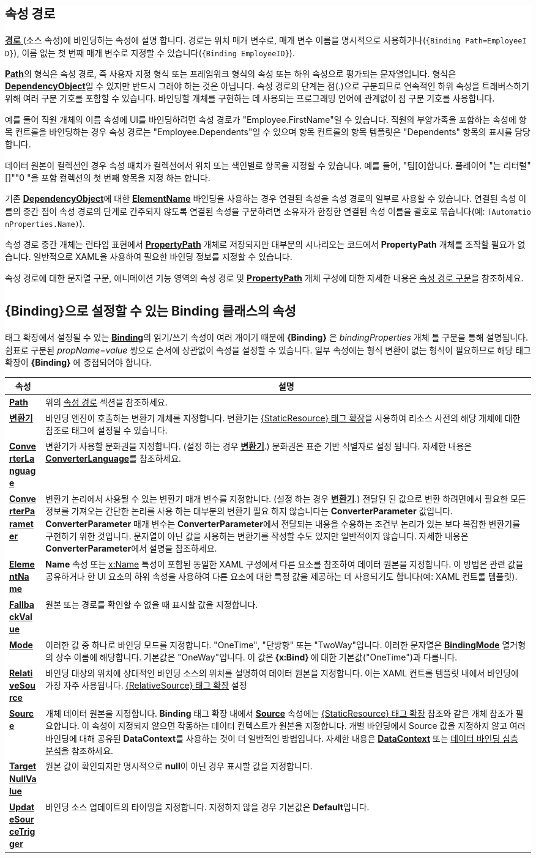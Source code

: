 ## <a name="property-path"></a>속성 경로

[**경로** ](https://docs.microsoft.com/uwp/api/windows.ui.xaml.data.binding.path) (소스 속성)에 바인딩하는 속성에 설명 합니다. 경로는 위치 매개 변수로, 매개 변수 이름을 명시적으로 사용하거나(`{Binding Path=EmployeeID}`), 이름 없는 첫 번째 매개 변수로 지정할 수 있습니다(`{Binding EmployeeID}`).

[  **Path**](https://docs.microsoft.com/uwp/api/windows.ui.xaml.data.binding.path)의 형식은 속성 경로, 즉 사용자 지정 형식 또는 프레임워크 형식의 속성 또는 하위 속성으로 평가되는 문자열입니다. 형식은 [**DependencyObject**](https://docs.microsoft.com/uwp/api/Windows.UI.Xaml.DependencyObject)일 수 있지만 반드시 그래야 하는 것은 아닙니다. 속성 경로의 단계는 점(.)으로 구분되므로 연속적인 하위 속성을 트래버스하기 위해 여러 구분 기호를 포함할 수 있습니다. 바인딩할 개체를 구현하는 데 사용되는 프로그래밍 언어에 관계없이 점 구분 기호를 사용합니다.

예를 들어 직원 개체의 이름 속성에 UI를 바인딩하려면 속성 경로가 "Employee.FirstName"일 수 있습니다. 직원의 부양가족을 포함하는 속성에 항목 컨트롤을 바인딩하는 경우 속성 경로는 "Employee.Dependents"일 수 있으며 항목 컨트롤의 항목 템플릿은 "Dependents" 항목의 표시를 담당합니다.

데이터 원본이 컬렉션인 경우 속성 패치가 컬렉션에서 위치 또는 색인별로 항목을 지정할 수 있습니다. 예를 들어, "팀\[0\]합니다. 플레이어 "는 리터럴"\[\]""0 "을 포함 컬렉션의 첫 번째 항목을 지정 하는 합니다.

기존 [**DependencyObject**](https://docs.microsoft.com/uwp/api/Windows.UI.Xaml.DependencyObject)에 대한 [**ElementName**](https://docs.microsoft.com/uwp/api/windows.ui.xaml.data.binding.elementname) 바인딩을 사용하는 경우 연결된 속성을 속성 경로의 일부로 사용할 수 있습니다. 연결된 속성 이름의 중간 점이 속성 경로의 단계로 간주되지 않도록 연결된 속성을 구분하려면 소유자가 한정한 연결된 속성 이름을 괄호로 묶습니다(예: `(AutomationProperties.Name)`).

속성 경로 중간 개체는 런타임 표현에서 [**PropertyPath**](https://docs.microsoft.com/uwp/api/Windows.UI.Xaml.PropertyPath) 개체로 저장되지만 대부분의 시나리오는 코드에서 **PropertyPath** 개체를 조작할 필요가 없습니다. 일반적으로 XAML을 사용하여 필요한 바인딩 정보를 지정할 수 있습니다.

속성 경로에 대한 문자열 구문, 애니메이션 기능 영역의 속성 경로 및 [**PropertyPath**](https://docs.microsoft.com/uwp/api/Windows.UI.Xaml.PropertyPath) 개체 구성에 대한 자세한 내용은 [속성 경로 구문](property-path-syntax.md)을 참조하세요.

## <a name="properties-of-the-binding-class-that-can-be-set-with-binding"></a>{Binding}으로 설정할 수 있는 Binding 클래스의 속성


태그 확장에서 설정될 수 있는 [**Binding**](https://docs.microsoft.com/uwp/api/Windows.UI.Xaml.Data.Binding)의 읽기/쓰기 속성이 여러 개이기 때문에 **{Binding}** 은 *bindingProperties* 개체 틀 구문을 통해 설명됩니다. 쉼표로 구분된 *propName*=*value* 쌍으로 순서에 상관없이 속성을 설정할 수 있습니다. 일부 속성에는 형식 변환이 없는 형식이 필요하므로 해당 태그 확장이 **{Binding}** 에 중첩되어야 합니다.

| 속성 | 설명 |
|----------|-------------|
| [**Path**](https://docs.microsoft.com/uwp/api/windows.ui.xaml.data.binding.path) | 위의 [속성 경로](#property-path) 섹션을 참조하세요. |
| [**변환기**](https://docs.microsoft.com/uwp/api/windows.ui.xaml.data.binding.converter) | 바인딩 엔진이 호출하는 변환기 개체를 지정합니다. 변환기는 [{StaticResource} 태그 확장](staticresource-markup-extension.md)을 사용하여 리소스 사전의 해당 개체에 대한 참조로 태그에 설정될 수 있습니다. |
| [**ConverterLanguage**](https://docs.microsoft.com/uwp/api/windows.ui.xaml.data.binding.converterlanguage) | 변환기가 사용할 문화권을 지정합니다. (설정 하는 경우 [ **변환기**](https://docs.microsoft.com/uwp/api/windows.ui.xaml.data.binding.converter).) 문화권은 표준 기반 식별자로 설정 됩니다. 자세한 내용은 [**ConverterLanguage**](https://docs.microsoft.com/uwp/api/windows.ui.xaml.data.binding.converterlanguage)를 참조하세요. |
| [**ConverterParameter**](https://docs.microsoft.com/uwp/api/windows.ui.xaml.data.binding.converterparameter) | 변환기 논리에서 사용될 수 있는 변환기 매개 변수를 지정합니다. (설정 하는 경우 [ **변환기**](https://docs.microsoft.com/uwp/api/windows.ui.xaml.data.binding.converter).) 전달된 된 값으로 변환 하려면에서 필요한 모든 정보를 가져오는 간단한 논리를 사용 하는 대부분의 변환기 필요 하지 않습니다는 **ConverterParameter** 값입니다. **ConverterParameter** 매개 변수는 **ConverterParameter**에서 전달되는 내용을 수용하는 조건부 논리가 있는 보다 복잡한 변환기를 구현하기 위한 것입니다. 문자열이 아닌 값을 사용하는 변환기를 작성할 수도 있지만 일반적이지 않습니다. 자세한 내용은 **ConverterParameter**에서 설명을 참조하세요. |
| [**ElementName**](https://docs.microsoft.com/uwp/api/windows.ui.xaml.data.binding.elementname) | **Name** 속성 또는 [x:Name](x-name-attribute.md) 특성이 포함된 동일한 XAML 구성에서 다른 요소를 참조하여 데이터 원본을 지정합니다. 이 방법은 관련 값을 공유하거나 한 UI 요소의 하위 속성을 사용하여 다른 요소에 대한 특정 값을 제공하는 데 사용되기도 합니다(예: XAML 컨트롤 템플릿). |
| [**FallbackValue**](https://docs.microsoft.com/uwp/api/windows.ui.xaml.data.binding.fallbackvalue) | 원본 또는 경로를 확인할 수 없을 때 표시할 값을 지정합니다. |
| [**Mode**](https://docs.microsoft.com/uwp/api/windows.ui.xaml.data.binding.mode) | 이러한 값 중 하나로 바인딩 모드를 지정합니다. "OneTime", "단방향" 또는 "TwoWay"입니다. 이러한 문자열은 [**BindingMode**](https://docs.microsoft.com/uwp/api/Windows.UI.Xaml.Data.BindingMode) 열거형의 상수 이름에 해당합니다. 기본값은 "OneWay"입니다. 이 값은 **{x:Bind}** 에 대한 기본값("OneTime")과 다릅니다. | 
| [**RelativeSource**](https://docs.microsoft.com/uwp/api/windows.ui.xaml.data.binding.relativesource) | 바인딩 대상의 위치에 상대적인 바인딩 소스의 위치를 설명하여 데이터 원본을 지정합니다. 이는 XAML 컨트롤 템플릿 내에서 바인딩에 가장 자주 사용됩니다. [{RelativeSource} 태그 확장](relativesource-markup-extension.md) 설정 |
| [**Source**](https://docs.microsoft.com/uwp/api/windows.ui.xaml.data.binding.source) | 개체 데이터 원본을 지정합니다. **Binding** 태그 확장 내에서 [**Source**](https://docs.microsoft.com/uwp/api/windows.ui.xaml.data.binding.source) 속성에는 [{StaticResource} 태그 확장](staticresource-markup-extension.md) 참조와 같은 개체 참조가 필요합니다. 이 속성이 지정되지 않으면 작동하는 데이터 컨텍스트가 원본을 지정합니다. 개별 바인딩에서 Source 값을 지정하지 않고 여러 바인딩에 대해 공유된 **DataContext**를 사용하는 것이 더 일반적인 방법입니다. 자세한 내용은 [**DataContext**](https://docs.microsoft.com/uwp/api/windows.ui.xaml.frameworkelement.datacontext) 또는 [데이터 바인딩 심층 분석](https://docs.microsoft.com/windows/uwp/data-binding/data-binding-in-depth)을 참조하세요. |
| [**TargetNullValue**](https://docs.microsoft.com/uwp/api/windows.ui.xaml.data.binding.targetnullvalue) | 원본 값이 확인되지만 명시적으로 **null**이 아닌 경우 표시할 값을 지정합니다. |
| [**UpdateSourceTrigger**](https://docs.microsoft.com/uwp/api/windows.ui.xaml.data.binding.updatesourcetrigger) | 바인딩 소스 업데이트의 타이밍을 지정합니다. 지정하지 않을 경우 기본값은 **Default**입니다. |
